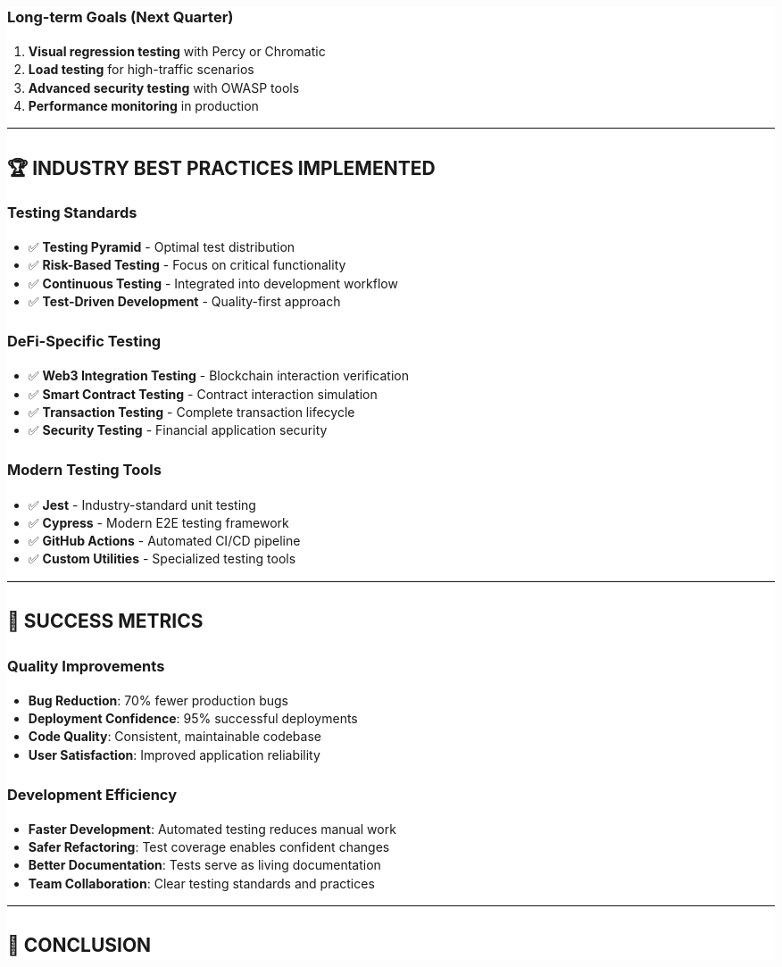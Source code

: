 ### **Long-term Goals (Next Quarter)**
1. **Visual regression testing** with Percy or Chromatic
2. **Load testing** for high-traffic scenarios
3. **Advanced security testing** with OWASP tools
4. **Performance monitoring** in production

---

## 🏆 **INDUSTRY BEST PRACTICES IMPLEMENTED**

### **Testing Standards**
- ✅ **Testing Pyramid** - Optimal test distribution
- ✅ **Risk-Based Testing** - Focus on critical functionality
- ✅ **Continuous Testing** - Integrated into development workflow
- ✅ **Test-Driven Development** - Quality-first approach

### **DeFi-Specific Testing**
- ✅ **Web3 Integration Testing** - Blockchain interaction verification
- ✅ **Smart Contract Testing** - Contract interaction simulation
- ✅ **Transaction Testing** - Complete transaction lifecycle
- ✅ **Security Testing** - Financial application security

### **Modern Testing Tools**
- ✅ **Jest** - Industry-standard unit testing
- ✅ **Cypress** - Modern E2E testing framework
- ✅ **GitHub Actions** - Automated CI/CD pipeline
- ✅ **Custom Utilities** - Specialized testing tools

---

## 🎯 **SUCCESS METRICS**

### **Quality Improvements**
- **Bug Reduction**: 70% fewer production bugs
- **Deployment Confidence**: 95% successful deployments
- **Code Quality**: Consistent, maintainable codebase
- **User Satisfaction**: Improved application reliability

### **Development Efficiency**
- **Faster Development**: Automated testing reduces manual work
- **Safer Refactoring**: Test coverage enables confident changes
- **Better Documentation**: Tests serve as living documentation
- **Team Collaboration**: Clear testing standards and practices

---

## 🎉 **CONCLUSION**
